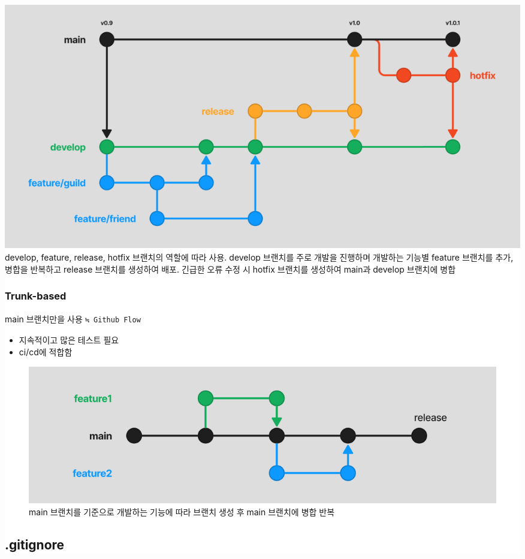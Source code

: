   <img src="./git-cheat-sheet-7.png" alt="develop, feature, release, hotfix 브랜치의 역할에 따라 사용. develop 브랜치를 주로 개발을 진행하며 개발하는 기능별 feature 브랜치를 추가, 병합을 반복하고 release 브랜치를 생성하여 배포. 긴급한 오류 수정 시 hotfix 브랜치를 생성하여 main과 develop 브랜치에 병합" />
  <figcaption>develop, feature, release, hotfix 브랜치의 역할에 따라 사용. develop 브랜치를 주로 개발을 진행하며 개발하는 기능별 feature 브랜치를 추가, 병합을 반복하고 release 브랜치를 생성하여 배포. 긴급한 오류 수정 시 hotfix 브랜치를 생성하여 main과 develop 브랜치에 병합</figcaption>
</figure>

### Trunk-based

main 브랜치만을 사용 `≒ Github Flow`

- 지속적이고 많은 테스트 필요
- ci/cd에 적합함

<figure>
  <img src="./git-cheat-sheet-8.png" alt="main 브랜치를 기준으로 개발하는 기능에 따라 브랜치 생성 후 main 브랜치에 병합 반복" />
  <figcaption>main 브랜치를 기준으로 개발하는 기능에 따라 브랜치 생성 후 main 브랜치에 병합 반복</figcaption>
</figure>

## .gitignore
